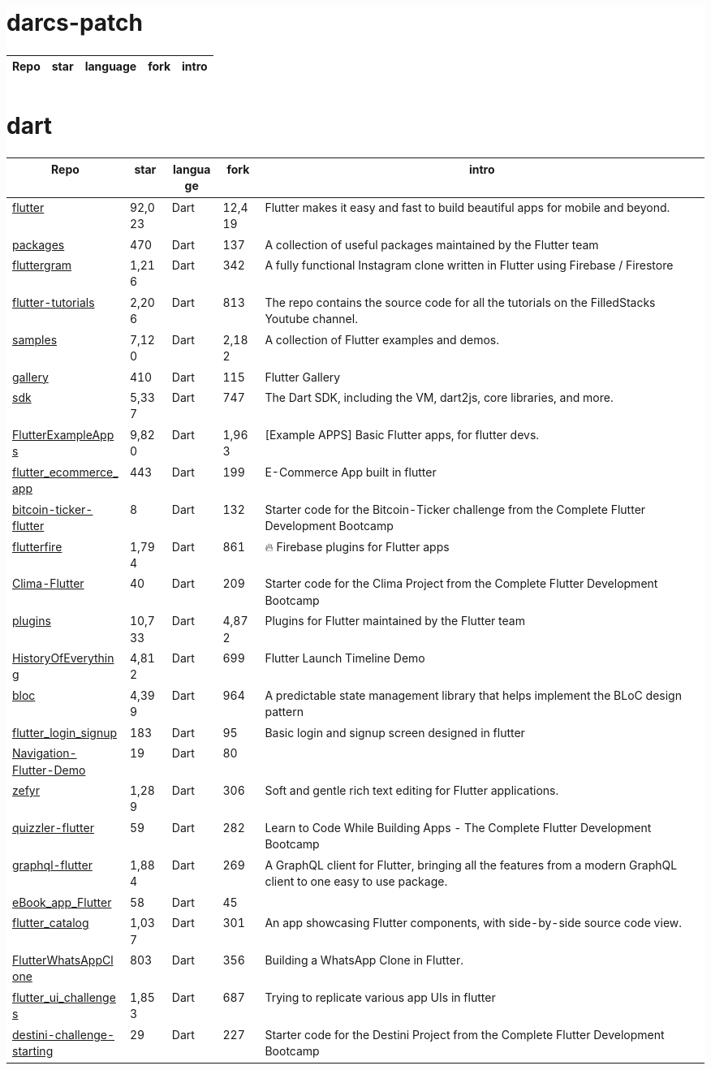 

# darcs-patch

Repo|star|language|fork|intro
-|-|-|-|-



# dart

Repo|star|language|fork|intro
-|-|-|-|-
[flutter](https://github.com/flutter/flutter)|92,023|Dart|12,419|Flutter makes it easy and fast to build beautiful apps for mobile and beyond.
[packages](https://github.com/flutter/packages)|470|Dart|137|A collection of useful packages maintained by the Flutter team
[fluttergram](https://github.com/mdanics/fluttergram)|1,216|Dart|342|A fully functional Instagram clone written in Flutter using Firebase / Firestore
[flutter-tutorials](https://github.com/FilledStacks/flutter-tutorials)|2,206|Dart|813|The repo contains the source code for all the tutorials on the FilledStacks Youtube channel.
[samples](https://github.com/flutter/samples)|7,120|Dart|2,182|A collection of Flutter examples and demos.
[gallery](https://github.com/flutter/gallery)|410|Dart|115|Flutter Gallery
[sdk](https://github.com/dart-lang/sdk)|5,337|Dart|747|The Dart SDK, including the VM, dart2js, core libraries, and more.
[FlutterExampleApps](https://github.com/iampawan/FlutterExampleApps)|9,820|Dart|1,963|[Example APPS] Basic Flutter apps, for flutter devs.
[flutter_ecommerce_app](https://github.com/TheAlphamerc/flutter_ecommerce_app)|443|Dart|199|E-Commerce App built in flutter
[bitcoin-ticker-flutter](https://github.com/londonappbrewery/bitcoin-ticker-flutter)|8|Dart|132|Starter code for the Bitcoin-Ticker challenge from the Complete Flutter Development Bootcamp
[flutterfire](https://github.com/FirebaseExtended/flutterfire)|1,794|Dart|861|🔥 Firebase plugins for Flutter apps
[Clima-Flutter](https://github.com/londonappbrewery/Clima-Flutter)|40|Dart|209|Starter code for the Clima Project from the Complete Flutter Development Bootcamp
[plugins](https://github.com/flutter/plugins)|10,733|Dart|4,872|Plugins for Flutter maintained by the Flutter team
[HistoryOfEverything](https://github.com/2d-inc/HistoryOfEverything)|4,812|Dart|699|Flutter Launch Timeline Demo
[bloc](https://github.com/felangel/bloc)|4,399|Dart|964|A predictable state management library that helps implement the BLoC design pattern
[flutter_login_signup](https://github.com/TheAlphamerc/flutter_login_signup)|183|Dart|95|Basic login and signup screen designed in flutter
[Navigation-Flutter-Demo](https://github.com/londonappbrewery/Navigation-Flutter-Demo)|19|Dart|80|
[zefyr](https://github.com/memspace/zefyr)|1,289|Dart|306|Soft and gentle rich text editing for Flutter applications.
[quizzler-flutter](https://github.com/londonappbrewery/quizzler-flutter)|59|Dart|282|Learn to Code While Building Apps - The Complete Flutter Development Bootcamp
[graphql-flutter](https://github.com/zino-app/graphql-flutter)|1,884|Dart|269|A GraphQL client for Flutter, bringing all the features from a modern GraphQL client to one easy to use package.
[eBook_app_Flutter](https://github.com/abuanwar072/eBook_app_Flutter)|58|Dart|45|
[flutter_catalog](https://github.com/X-Wei/flutter_catalog)|1,037|Dart|301|An app showcasing Flutter components, with side-by-side source code view.
[FlutterWhatsAppClone](https://github.com/iampawan/FlutterWhatsAppClone)|803|Dart|356|Building a WhatsApp Clone in Flutter.
[flutter_ui_challenges](https://github.com/lohanidamodar/flutter_ui_challenges)|1,853|Dart|687|Trying to replicate various app UIs in flutter
[destini-challenge-starting](https://github.com/londonappbrewery/destini-challenge-starting)|29|Dart|227|Starter code for the Destini Project from the Complete Flutter Development Bootcamp
